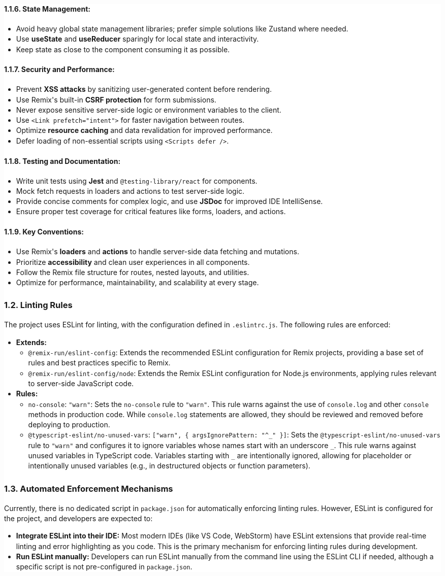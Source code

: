 #### 1.1.6. State Management:
- Avoid heavy global state management libraries; prefer simple solutions like Zustand where needed.
- Use **useState** and **useReducer** sparingly for local state and interactivity.
- Keep state as close to the component consuming it as possible.

#### 1.1.7. Security and Performance:
- Prevent **XSS attacks** by sanitizing user-generated content before rendering.
- Use Remix's built-in **CSRF protection** for form submissions.
- Never expose sensitive server-side logic or environment variables to the client.
- Use `<Link prefetch="intent">` for faster navigation between routes.
- Optimize **resource caching** and data revalidation for improved performance.
- Defer loading of non-essential scripts using `<Scripts defer />`.

#### 1.1.8. Testing and Documentation:
- Write unit tests using **Jest** and `@testing-library/react` for components.
- Mock fetch requests in loaders and actions to test server-side logic.
- Provide concise comments for complex logic, and use **JSDoc** for improved IDE IntelliSense.
- Ensure proper test coverage for critical features like forms, loaders, and actions.

#### 1.1.9. Key Conventions:
- Use Remix's **loaders** and **actions** to handle server-side data fetching and mutations.
- Prioritize **accessibility** and clean user experiences in all components.
- Follow the Remix file structure for routes, nested layouts, and utilities.
- Optimize for performance, maintainability, and scalability at every stage.

### 1.2. Linting Rules

The project uses ESLint for linting, with the configuration defined in `.eslintrc.js`. The following rules are enforced:

- **Extends:**
    - `@remix-run/eslint-config`:  Extends the recommended ESLint configuration for Remix projects, providing a base set of rules and best practices specific to Remix.
    - `@remix-run/eslint-config/node`: Extends the Remix ESLint configuration for Node.js environments, applying rules relevant to server-side JavaScript code.
- **Rules:**
    - `no-console`: `"warn"`:  Sets the `no-console` rule to `"warn"`. This rule warns against the use of `console.log` and other `console` methods in production code. While `console.log` statements are allowed, they should be reviewed and removed before deploying to production.
    - `@typescript-eslint/no-unused-vars`: `["warn", { argsIgnorePattern: "^_" }]`: Sets the `@typescript-eslint/no-unused-vars` rule to `"warn"` and configures it to ignore variables whose names start with an underscore `_`. This rule warns against unused variables in TypeScript code. Variables starting with `_` are intentionally ignored, allowing for placeholder or intentionally unused variables (e.g., in destructured objects or function parameters).

### 1.3. Automated Enforcement Mechanisms

Currently, there is no dedicated script in `package.json` for automatically enforcing linting rules. However, ESLint is configured for the project, and developers are expected to:

- **Integrate ESLint into their IDE:** Most modern IDEs (like VS Code, WebStorm) have ESLint extensions that provide real-time linting and error highlighting as you code. This is the primary mechanism for enforcing linting rules during development.
- **Run ESLint manually:** Developers can run ESLint manually from the command line using the ESLint CLI if needed, although a specific script is not pre-configured in `package.json`.
